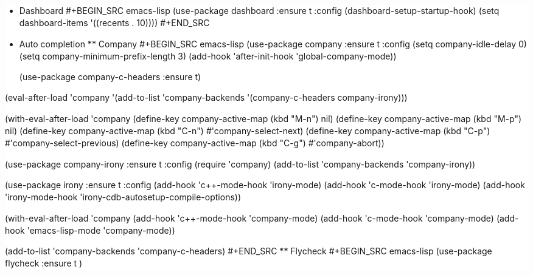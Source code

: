 * Dashboard
#+BEGIN_SRC emacs-lisp
  (use-package dashboard
    :ensure t
    :config
    (dashboard-setup-startup-hook)
    (setq dashboard-items '((recents . 10))))
#+END_SRC
* Auto completion
** Company
#+BEGIN_SRC emacs-lisp
  (use-package company
    :ensure t
    :config
    (setq company-idle-delay 0)
    (setq company-minimum-prefix-length 3)
    (add-hook 'after-init-hook 'global-company-mode))

  (use-package company-c-headers
    :ensure t)

(eval-after-load 'company '(add-to-list 'company-backends '(company-c-headers company-irony)))

  (with-eval-after-load 'company
    (define-key company-active-map (kbd "M-n") nil)
    (define-key company-active-map (kbd "M-p") nil)
    (define-key company-active-map (kbd "C-n") #'company-select-next)
    (define-key company-active-map (kbd "C-p") #'company-select-previous)
    (define-key company-active-map (kbd "C-g") #'company-abort))

  (use-package company-irony
    :ensure t
    :config
    (require 'company)
    (add-to-list 'company-backends 'company-irony))

  (use-package irony
    :ensure t
    :config
    (add-hook 'c++-mode-hook 'irony-mode)
    (add-hook 'c-mode-hook 'irony-mode)
    (add-hook 'irony-mode-hook 'irony-cdb-autosetup-compile-options))

  (with-eval-after-load 'company
    (add-hook 'c++-mode-hook 'company-mode)
    (add-hook 'c-mode-hook 'company-mode)
    (add-hook 'emacs-lisp-mode 'company-mode))

  (add-to-list 'company-backends 'company-c-headers)
#+END_SRC
** Flycheck
#+BEGIN_SRC emacs-lisp
  (use-package flycheck
    :ensure t
    )
